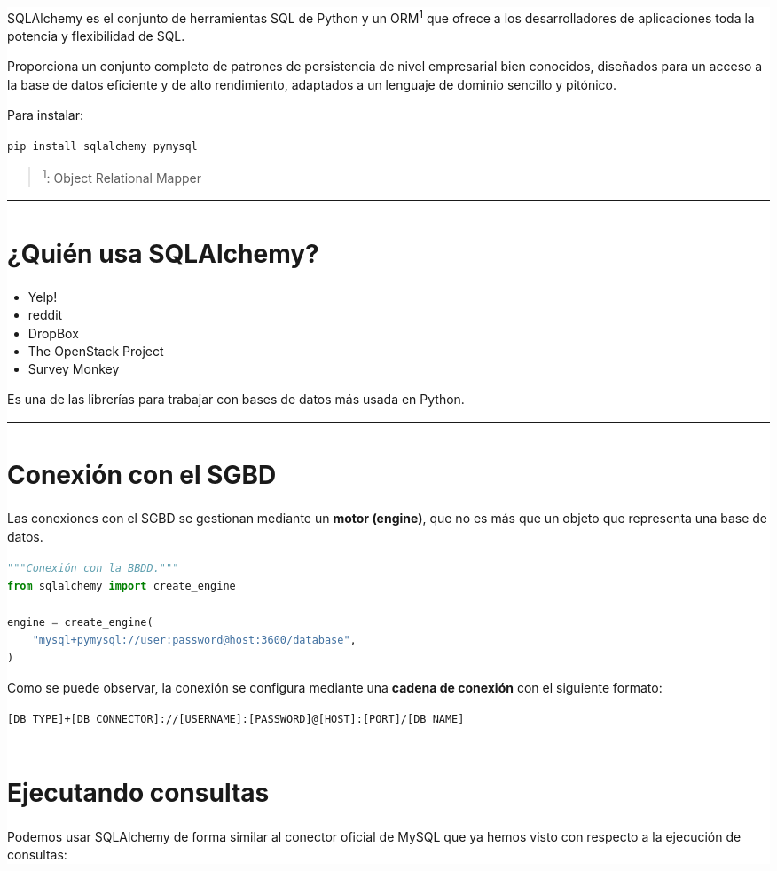 SQLAlchemy es el conjunto de herramientas SQL de Python y un ORM$^1$ que ofrece a los desarrolladores de aplicaciones toda la potencia y flexibilidad de SQL.

Proporciona un conjunto completo de patrones de persistencia de nivel empresarial bien conocidos, diseñados para un acceso a la base de datos eficiente y de alto rendimiento, adaptados a un lenguaje de dominio sencillo y pitónico.

Para instalar:

```bash
pip install sqlalchemy pymysql
```

> $^1$: Object Relational Mapper

---

# ¿Quién usa SQLAlchemy?

- Yelp!
- reddit
- DropBox
- The OpenStack Project
- Survey Monkey

Es una de las librerías para trabajar con bases de datos más usada en Python.

---

# Conexión con el SGBD

Las conexiones con el SGBD se gestionan mediante un **motor (engine)**, que no es más que un objeto que representa una base de datos.

```python
"""Conexión con la BBDD."""
from sqlalchemy import create_engine

engine = create_engine(
    "mysql+pymysql://user:password@host:3600/database",
)
```

Como se puede observar, la conexión se configura mediante una **cadena de conexión** con el siguiente formato:

```text
[DB_TYPE]+[DB_CONNECTOR]://[USERNAME]:[PASSWORD]@[HOST]:[PORT]/[DB_NAME]
```

---

# Ejecutando consultas

Podemos usar SQLAlchemy de forma similar al conector oficial de MySQL que ya hemos visto con respecto a la ejecución de consultas:
